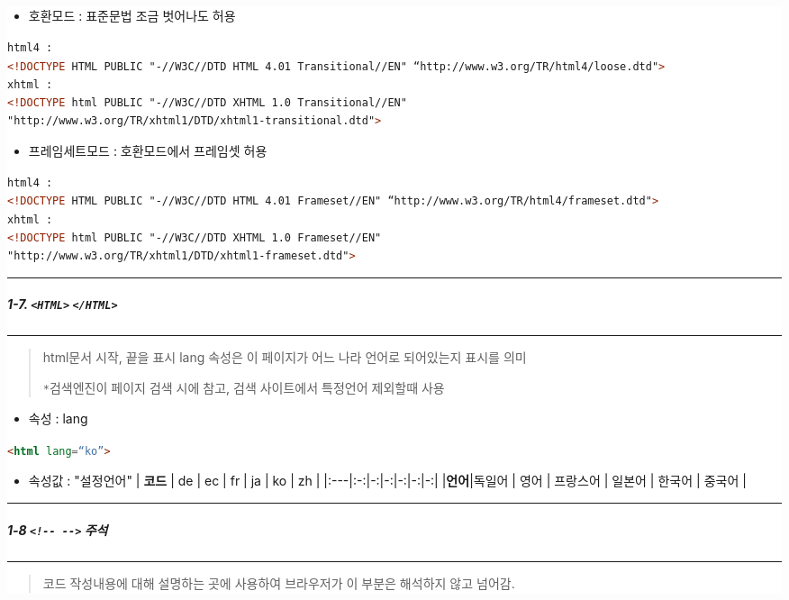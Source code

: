 - 호환모드 : 표준문법 조금 벗어나도 허용

```html
html4 : 
<!DOCTYPE HTML PUBLIC "-//W3C//DTD HTML 4.01 Transitional//EN" “http://www.w3.org/TR/html4/loose.dtd">
xhtml : 
<!DOCTYPE html PUBLIC "-//W3C//DTD XHTML 1.0 Transitional//EN"
"http://www.w3.org/TR/xhtml1/DTD/xhtml1-transitional.dtd"> 
```

- 프레임세트모드 : 호환모드에서 프레임셋 허용

```html
html4 : 
<!DOCTYPE HTML PUBLIC "-//W3C//DTD HTML 4.01 Frameset//EN" “http://www.w3.org/TR/html4/frameset.dtd">
xhtml : 
<!DOCTYPE html PUBLIC "-//W3C//DTD XHTML 1.0 Frameset//EN"
"http://www.w3.org/TR/xhtml1/DTD/xhtml1-frameset.dtd"> 
```





---

##### 1-7. `<HTML>` `</HTML>`

---

>html문서 시작, 끝을 표시
>lang 속성은 이 페이지가 어느 나라 언어로 되어있는지 표시를 의미
>
>`*`검색엔진이 페이지 검색 시에 참고, 검색 사이트에서 특정언어 제외할때 사용

-  속성 : lang 

```html
<html lang=“ko”>
```

- 속성값 : "설정언어"
| **코드** | de | ec | fr | ja | ko | zh |
|:---|:-:|-:|-:|-:|-:|-:|
|**언어**|독일어 | 영어 | 프랑스어 | 일본어 | 한국어 | 중국어 |



---

##### 1-8 `<!-- -->` 주석

---

> 코드 작성내용에 대해 설명하는 곳에 사용하여 브라우저가 이 부분은
> 해석하지 않고 넘어감.

